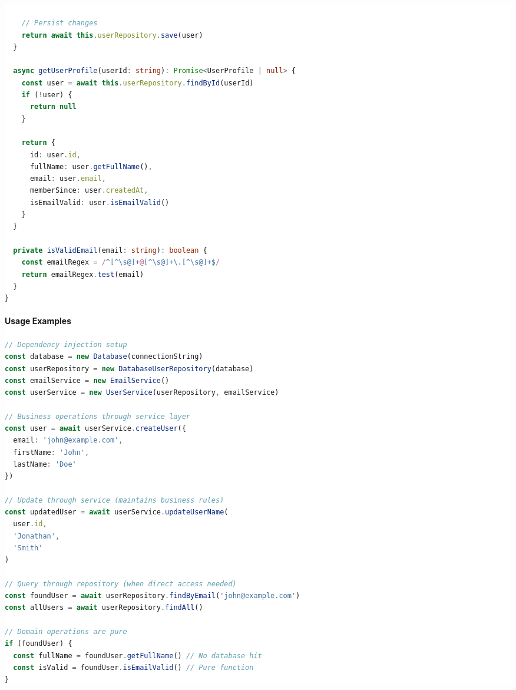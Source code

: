 ```typescript
    
    // Persist changes
    return await this.userRepository.save(user)
  }
  
  async getUserProfile(userId: string): Promise<UserProfile | null> {
    const user = await this.userRepository.findById(userId)
    if (!user) {
      return null
    }
    
    return {
      id: user.id,
      fullName: user.getFullName(),
      email: user.email,
      memberSince: user.createdAt,
      isEmailValid: user.isEmailValid()
    }
  }
  
  private isValidEmail(email: string): boolean {
    const emailRegex = /^[^\s@]+@[^\s@]+\.[^\s@]+$/
    return emailRegex.test(email)
  }
}
```

#### **Usage Examples**

```typescript
// Dependency injection setup
const database = new Database(connectionString)
const userRepository = new DatabaseUserRepository(database)
const emailService = new EmailService()
const userService = new UserService(userRepository, emailService)

// Business operations through service layer
const user = await userService.createUser({
  email: 'john@example.com',
  firstName: 'John',
  lastName: 'Doe'
})

// Update through service (maintains business rules)
const updatedUser = await userService.updateUserName(
  user.id, 
  'Jonathan', 
  'Smith'
)

// Query through repository (when direct access needed)
const foundUser = await userRepository.findByEmail('john@example.com')
const allUsers = await userRepository.findAll()

// Domain operations are pure
if (foundUser) {
  const fullName = foundUser.getFullName() // No database hit
  const isValid = foundUser.isEmailValid() // Pure function
}
```
